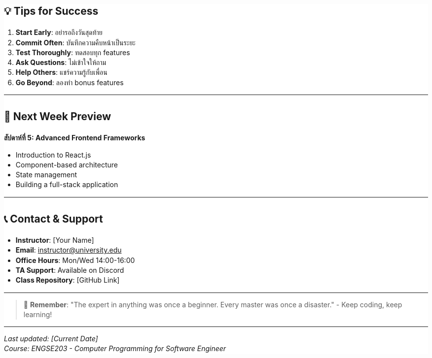 
## 💡 Tips for Success

1. **Start Early**: อย่ารอถึงวันสุดท้าย
2. **Commit Often**: บันทึกความคืบหน้าเป็นระยะ
3. **Test Thoroughly**: ทดสอบทุก features
4. **Ask Questions**: ไม่เข้าใจให้ถาม
5. **Help Others**: แชร์ความรู้กับเพื่อน
6. **Go Beyond**: ลองทำ bonus features

---

## 🎉 Next Week Preview

**สัปดาห์ที่ 5: Advanced Frontend Frameworks**
- Introduction to React.js
- Component-based architecture
- State management
- Building a full-stack application

---

## 📞 Contact & Support

- **Instructor**: [Your Name]
- **Email**: instructor@university.edu
- **Office Hours**: Mon/Wed 14:00-16:00
- **TA Support**: Available on Discord
- **Class Repository**: [GitHub Link]

---

> 💪 **Remember**: "The expert in anything was once a beginner. Every master was once a disaster." - Keep coding, keep learning!

---

*Last updated: [Current Date]*  
*Course: ENGSE203 - Computer Programming for Software Engineer*